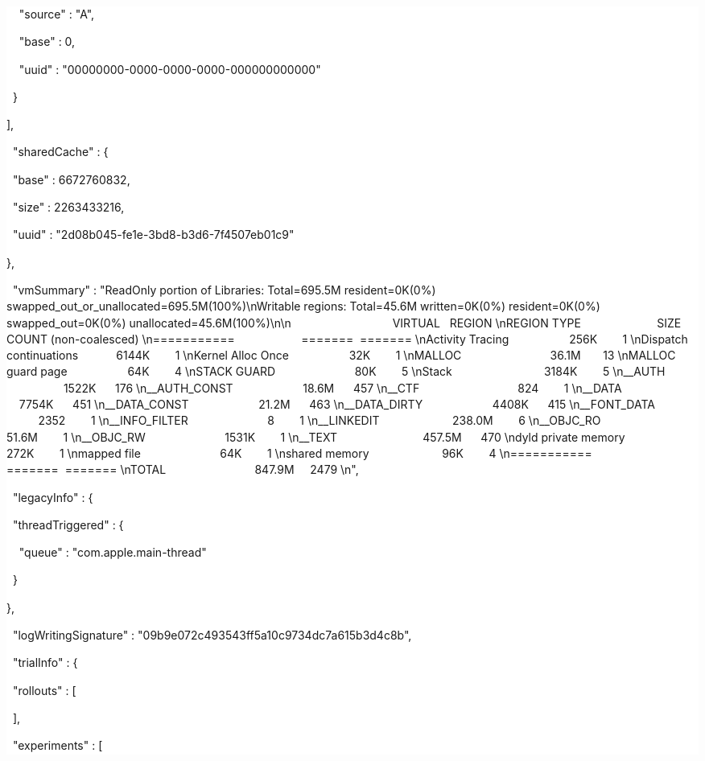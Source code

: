     "source" : "A",

    "base" : 0,

    "uuid" : "00000000-0000-0000-0000-000000000000"

  }

],

  "sharedCache" : {

  "base" : 6672760832,

  "size" : 2263433216,

  "uuid" : "2d08b045-fe1e-3bd8-b3d6-7f4507eb01c9"

},

  "vmSummary" : "ReadOnly portion of Libraries: Total=695.5M resident=0K(0%) swapped_out_or_unallocated=695.5M(100%)\nWritable regions: Total=45.6M written=0K(0%) resident=0K(0%) swapped_out=0K(0%) unallocated=45.6M(100%)\n\n                                VIRTUAL   REGION \nREGION TYPE                        SIZE    COUNT (non-coalesced) \n===========                     =======  ======= \nActivity Tracing                   256K        1 \nDispatch continuations            6144K        1 \nKernel Alloc Once                   32K        1 \nMALLOC                            36.1M       13 \nMALLOC guard page                   64K        4 \nSTACK GUARD                         80K        5 \nStack                             3184K        5 \n__AUTH                            1522K      176 \n__AUTH_CONST                      18.6M      457 \n__CTF                               824        1 \n__DATA                            7754K      451 \n__DATA_CONST                      21.2M      463 \n__DATA_DIRTY                      4408K      415 \n__FONT_DATA                        2352        1 \n__INFO_FILTER                         8        1 \n__LINKEDIT                       238.0M        6 \n__OBJC_RO                         51.6M        1 \n__OBJC_RW                         1531K        1 \n__TEXT                           457.5M      470 \ndyld private memory                272K        1 \nmapped file                         64K        1 \nshared memory                       96K        4 \n===========                     =======  ======= \nTOTAL                            847.9M     2479 \n",

  "legacyInfo" : {

  "threadTriggered" : {

    "queue" : "com.apple.main-thread"

  }

},

  "logWritingSignature" : "09b9e072c493543ff5a10c9734dc7a615b3d4c8b",

  "trialInfo" : {

  "rollouts" : [

  

  ],

  "experiments" : [

  
